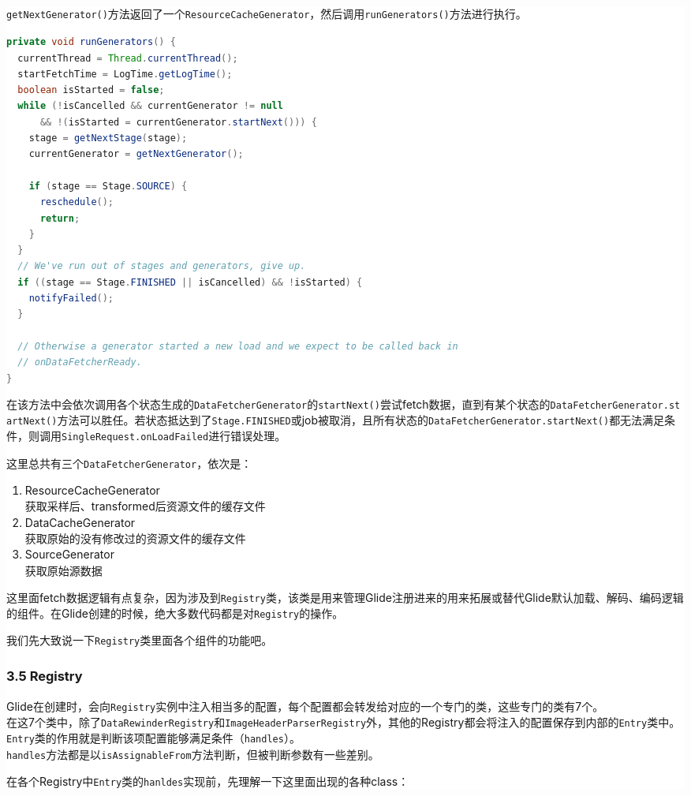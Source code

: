 ```java
```

`getNextGenerator()`方法返回了一个`ResourceCacheGenerator`，然后调用`runGenerators()`方法进行执行。

```java
private void runGenerators() {
  currentThread = Thread.currentThread();
  startFetchTime = LogTime.getLogTime();
  boolean isStarted = false;
  while (!isCancelled && currentGenerator != null
      && !(isStarted = currentGenerator.startNext())) {
    stage = getNextStage(stage);
    currentGenerator = getNextGenerator();

    if (stage == Stage.SOURCE) {
      reschedule();
      return;
    }
  }
  // We've run out of stages and generators, give up.
  if ((stage == Stage.FINISHED || isCancelled) && !isStarted) {
    notifyFailed();
  }

  // Otherwise a generator started a new load and we expect to be called back in
  // onDataFetcherReady.
}
```

在该方法中会依次调用各个状态生成的`DataFetcherGenerator`的`startNext()`尝试fetch数据，直到有某个状态的`DataFetcherGenerator.startNext()`方法可以胜任。若状态抵达到了`Stage.FINISHED`或job被取消，且所有状态的`DataFetcherGenerator.startNext()`都无法满足条件，则调用`SingleRequest.onLoadFailed`进行错误处理。  

这里总共有三个`DataFetcherGenerator`，依次是：

1. ResourceCacheGenerator  
   获取采样后、transformed后资源文件的缓存文件
2. DataCacheGenerator  
   获取原始的没有修改过的资源文件的缓存文件
3. SourceGenerator  
   获取原始源数据

这里面fetch数据逻辑有点复杂，因为涉及到`Registry`类，该类是用来管理Glide注册进来的用来拓展或替代Glide默认加载、解码、编码逻辑的组件。在Glide创建的时候，绝大多数代码都是对`Registry`的操作。

我们先大致说一下`Registry`类里面各个组件的功能吧。

### 3.5 Registry

Glide在创建时，会向`Registry`实例中注入相当多的配置，每个配置都会转发给对应的一个专门的类，这些专门的类有7个。  
在这7个类中，除了`DataRewinderRegistry`和`ImageHeaderParserRegistry`外，其他的Registry都会将注入的配置保存到内部的`Entry`类中。`Entry`类的作用就是判断该项配置能够满足条件（`handles`）。  
`handles`方法都是以`isAssignableFrom`方法判断，但被判断参数有一些差别。

在各个Registry中`Entry`类的`hanldes`实现前，先理解一下这里面出现的各种class：
